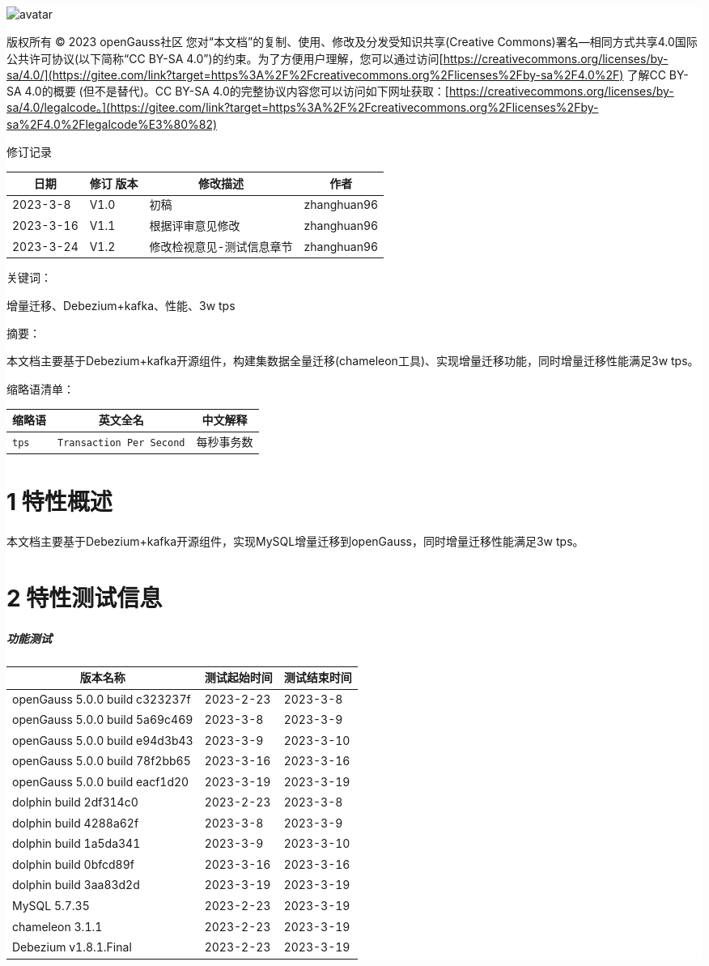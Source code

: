 ![avatar](https://gitee.com/opengauss/QA/raw/c20a64f26771233d8d2a92c91138cbec5c4967ec/images/openGauss.png)

版权所有 © 2023 openGauss社区 您对“本文档”的复制、使用、修改及分发受知识共享(Creative Commons)署名—相同方式共享4.0国际公共许可协议(以下简称“CC BY-SA 4.0”)的约束。为了方便用户理解，您可以通过访问[https://creativecommons.org/licenses/by-sa/4.0/](https://gitee.com/link?target=https%3A%2F%2Fcreativecommons.org%2Flicenses%2Fby-sa%2F4.0%2F) 了解CC BY-SA 4.0的概要 (但不是替代)。CC BY-SA 4.0的完整协议内容您可以访问如下网址获取：[https://creativecommons.org/licenses/by-sa/4.0/legalcode。](https://gitee.com/link?target=https%3A%2F%2Fcreativecommons.org%2Flicenses%2Fby-sa%2F4.0%2Flegalcode%E3%80%82)

修订记录

| 日期      | 修订 版本 | 修改描述         | 作者        |
| --------- | --------- | ---------------- | ----------- |
| 2023-3-8  | V1.0      | 初稿             | zhanghuan96 |
| 2023-3-16 | V1.1      | 根据评审意见修改 | zhanghuan96 |
| 2023-3-24 | V1.2      | 修改检视意见-测试信息章节 | zhanghuan96 |

关键词：

增量迁移、Debezium+kafka、性能、3w tps

摘要：

本文档主要基于Debezium+kafka开源组件，构建集数据全量迁移(chameleon工具)、实现增量迁移功能，同时增量迁移性能满足3w tps。

缩略语清单：

| 缩略语 | 英文全名                 | 中文解释   |
| ------ | ------------------------ | ---------- |
| `tps`  | `Transaction Per Second` | 每秒事务数 |

# 1 特性概述

本文档主要基于Debezium+kafka开源组件，实现MySQL增量迁移到openGauss，同时增量迁移性能满足3w tps。

# 2 特性测试信息

##### 功能测试

| 版本名称                       | 测试起始时间 | 测试结束时间 |
| ------------------------------ | ------------ | ------------ |
| openGauss 5.0.0 build c323237f | 2023-2-23    | 2023-3-8     |
| openGauss 5.0.0 build 5a69c469 | 2023-3-8     | 2023-3-9     |
| openGauss 5.0.0 build e94d3b43 | 2023-3-9     | 2023-3-10    |
| openGauss 5.0.0 build 78f2bb65 | 2023-3-16    | 2023-3-16    |
| openGauss 5.0.0 build eacf1d20 | 2023-3-19    | 2023-3-19    |
| dolphin build 2df314c0         | 2023-2-23    | 2023-3-8     |
| dolphin build 4288a62f         | 2023-3-8     | 2023-3-9     |
| dolphin build 1a5da341         | 2023-3-9     | 2023-3-10    |
| dolphin build 0bfcd89f         | 2023-3-16    | 2023-3-16    |
| dolphin build 3aa83d2d         | 2023-3-19    | 2023-3-19    |
| MySQL 5.7.35                   | 2023-2-23    | 2023-3-19    |
| chameleon 3.1.1                | 2023-2-23    | 2023-3-19    |
| Debezium v1.8.1.Final          | 2023-2-23    | 2023-3-19    |
